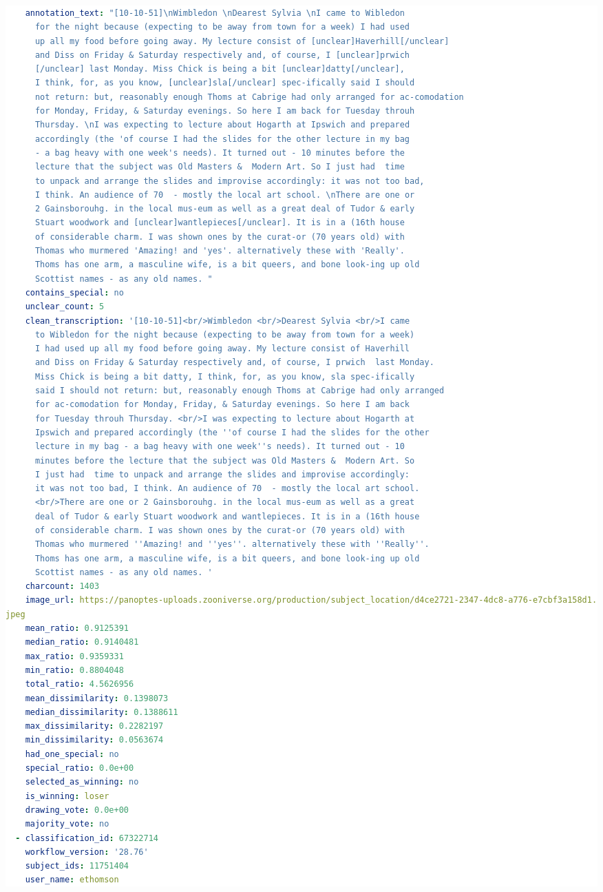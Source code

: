 ```yaml
    annotation_text: "[10-10-51]\nWimbledon \nDearest Sylvia \nI came to Wibledon
      for the night because (expecting to be away from town for a week) I had used
      up all my food before going away. My lecture consist of [unclear]Haverhill[/unclear]
      and Diss on Friday & Saturday respectively and, of course, I [unclear]prwich
      [/unclear] last Monday. Miss Chick is being a bit [unclear]datty[/unclear],
      I think, for, as you know, [unclear]sla[/unclear] spec-ifically said I should
      not return: but, reasonably enough Thoms at Cabrige had only arranged for ac-comodation
      for Monday, Friday, & Saturday evenings. So here I am back for Tuesday throuh
      Thursday. \nI was expecting to lecture about Hogarth at Ipswich and prepared
      accordingly (the 'of course I had the slides for the other lecture in my bag
      - a bag heavy with one week's needs). It turned out - 10 minutes before the
      lecture that the subject was Old Masters &  Modern Art. So I just had  time
      to unpack and arrange the slides and improvise accordingly: it was not too bad,
      I think. An audience of 70  - mostly the local art school. \nThere are one or
      2 Gainsborouhg. in the local mus-eum as well as a great deal of Tudor & early
      Stuart woodwork and [unclear]wantlepieces[/unclear]. It is in a (16th house
      of considerable charm. I was shown ones by the curat-or (70 years old) with
      Thomas who murmered 'Amazing! and 'yes'. alternatively these with 'Really'.
      Thoms has one arm, a masculine wife, is a bit queers, and bone look-ing up old
      Scottist names - as any old names. "
    contains_special: no
    unclear_count: 5
    clean_transcription: '[10-10-51]<br/>Wimbledon <br/>Dearest Sylvia <br/>I came
      to Wibledon for the night because (expecting to be away from town for a week)
      I had used up all my food before going away. My lecture consist of Haverhill
      and Diss on Friday & Saturday respectively and, of course, I prwich  last Monday.
      Miss Chick is being a bit datty, I think, for, as you know, sla spec-ifically
      said I should not return: but, reasonably enough Thoms at Cabrige had only arranged
      for ac-comodation for Monday, Friday, & Saturday evenings. So here I am back
      for Tuesday throuh Thursday. <br/>I was expecting to lecture about Hogarth at
      Ipswich and prepared accordingly (the ''of course I had the slides for the other
      lecture in my bag - a bag heavy with one week''s needs). It turned out - 10
      minutes before the lecture that the subject was Old Masters &  Modern Art. So
      I just had  time to unpack and arrange the slides and improvise accordingly:
      it was not too bad, I think. An audience of 70  - mostly the local art school.
      <br/>There are one or 2 Gainsborouhg. in the local mus-eum as well as a great
      deal of Tudor & early Stuart woodwork and wantlepieces. It is in a (16th house
      of considerable charm. I was shown ones by the curat-or (70 years old) with
      Thomas who murmered ''Amazing! and ''yes''. alternatively these with ''Really''.
      Thoms has one arm, a masculine wife, is a bit queers, and bone look-ing up old
      Scottist names - as any old names. '
    charcount: 1403
    image_url: https://panoptes-uploads.zooniverse.org/production/subject_location/d4ce2721-2347-4dc8-a776-e7cbf3a158d1.jpeg
    mean_ratio: 0.9125391
    median_ratio: 0.9140481
    max_ratio: 0.9359331
    min_ratio: 0.8804048
    total_ratio: 4.5626956
    mean_dissimilarity: 0.1398073
    median_dissimilarity: 0.1388611
    max_dissimilarity: 0.2282197
    min_dissimilarity: 0.0563674
    had_one_special: no
    special_ratio: 0.0e+00
    selected_as_winning: no
    is_winning: loser
    drawing_vote: 0.0e+00
    majority_vote: no
  - classification_id: 67322714
    workflow_version: '28.76'
    subject_ids: 11751404
    user_name: ethomson
```
